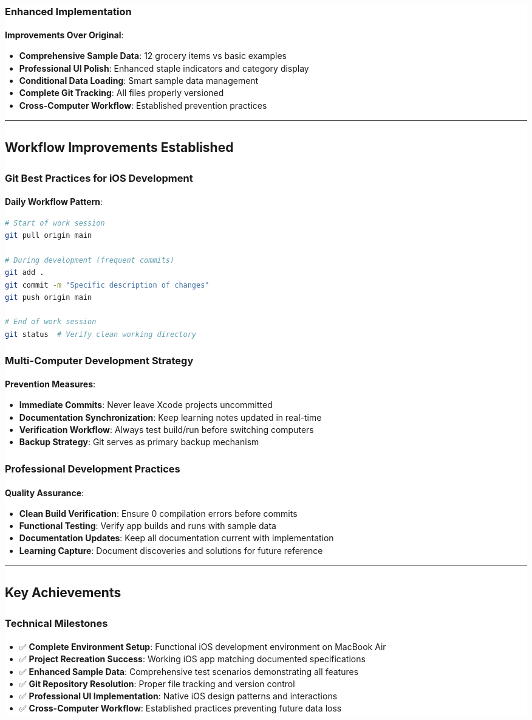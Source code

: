 ### Enhanced Implementation
**Improvements Over Original**:
- **Comprehensive Sample Data**: 12 grocery items vs basic examples
- **Professional UI Polish**: Enhanced staple indicators and category display
- **Conditional Data Loading**: Smart sample data management
- **Complete Git Tracking**: All files properly versioned
- **Cross-Computer Workflow**: Established prevention practices

---

## Workflow Improvements Established

### Git Best Practices for iOS Development
**Daily Workflow Pattern**:
```bash
# Start of work session
git pull origin main

# During development (frequent commits)
git add .
git commit -m "Specific description of changes"
git push origin main

# End of work session
git status  # Verify clean working directory
```

### Multi-Computer Development Strategy
**Prevention Measures**:
- **Immediate Commits**: Never leave Xcode projects uncommitted
- **Documentation Synchronization**: Keep learning notes updated in real-time
- **Verification Workflow**: Always test build/run before switching computers
- **Backup Strategy**: Git serves as primary backup mechanism

### Professional Development Practices
**Quality Assurance**:
- **Clean Build Verification**: Ensure 0 compilation errors before commits
- **Functional Testing**: Verify app builds and runs with sample data
- **Documentation Updates**: Keep all documentation current with implementation
- **Learning Capture**: Document discoveries and solutions for future reference

---

## Key Achievements

### Technical Milestones
- ✅ **Complete Environment Setup**: Functional iOS development environment on MacBook Air
- ✅ **Project Recreation Success**: Working iOS app matching documented specifications
- ✅ **Enhanced Sample Data**: Comprehensive test scenarios demonstrating all features
- ✅ **Git Repository Resolution**: Proper file tracking and version control
- ✅ **Professional UI Implementation**: Native iOS design patterns and interactions
- ✅ **Cross-Computer Workflow**: Established practices preventing future data loss
